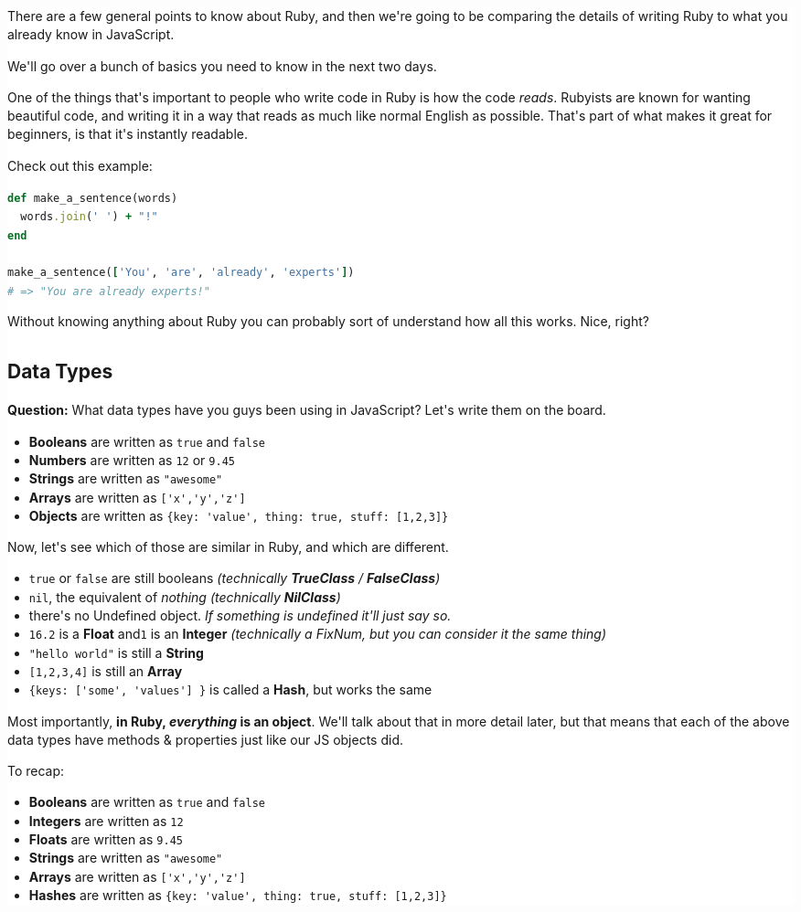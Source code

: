 There are a few general points to know about Ruby, and then we're going to be comparing the details of writing Ruby to what you already know in JavaScript.

We'll go over a bunch of basics you need to know in the next two days.

One of the things that's important to people who write code in Ruby is how the code _reads_. Rubyists are known for wanting beautiful code, and writing it in a way that reads as much like normal English as possible. That's part of what makes it great for beginners, is that it's instantly readable.

Check out this example:

```ruby
def make_a_sentence(words)
  words.join(' ') + "!"
end

make_a_sentence(['You', 'are', 'already', 'experts'])
# => "You are already experts!"
```

Without knowing anything about Ruby you can probably sort of understand how all this works. Nice, right?

## Data Types

**Question:** What data types have you guys been using in JavaScript? Let's write them on the board.

- **Booleans** are written as `true` and `false`
- **Numbers** are written as `12` or `9.45`
- **Strings** are written as `"awesome"`
- **Arrays** are written as `['x','y','z']`
- **Objects** are written as `{key: 'value', thing: true, stuff: [1,2,3]}`

Now, let's see which of those are similar in Ruby, and which are different.

- `true` or `false` are still booleans _(technically **TrueClass** / **FalseClass**)_
- `nil`, the equivalent of _nothing_ _(technically **NilClass**)_
- there's no Undefined object. _If something is undefined it'll just say so._
- `16.2` is a **Float** and`1` is an **Integer** _(technically a FixNum, but you can consider it the same thing)_
- `"hello world"` is still a **String**
- `[1,2,3,4]` is still an **Array**
- `{keys: ['some', 'values'] }` is called a **Hash**, but works the same

Most importantly, **in Ruby, _everything_ is an object**. We'll talk about that in more detail later, but that means that each of the above data types have methods & properties just like our JS objects did.

To recap:

- **Booleans** are written as `true` and `false`
- **Integers** are written as `12`
- **Floats** are written as `9.45`
- **Strings** are written as `"awesome"`
- **Arrays** are written as `['x','y','z']`
- **Hashes** are written as `{key: 'value', thing: true, stuff: [1,2,3]}`

